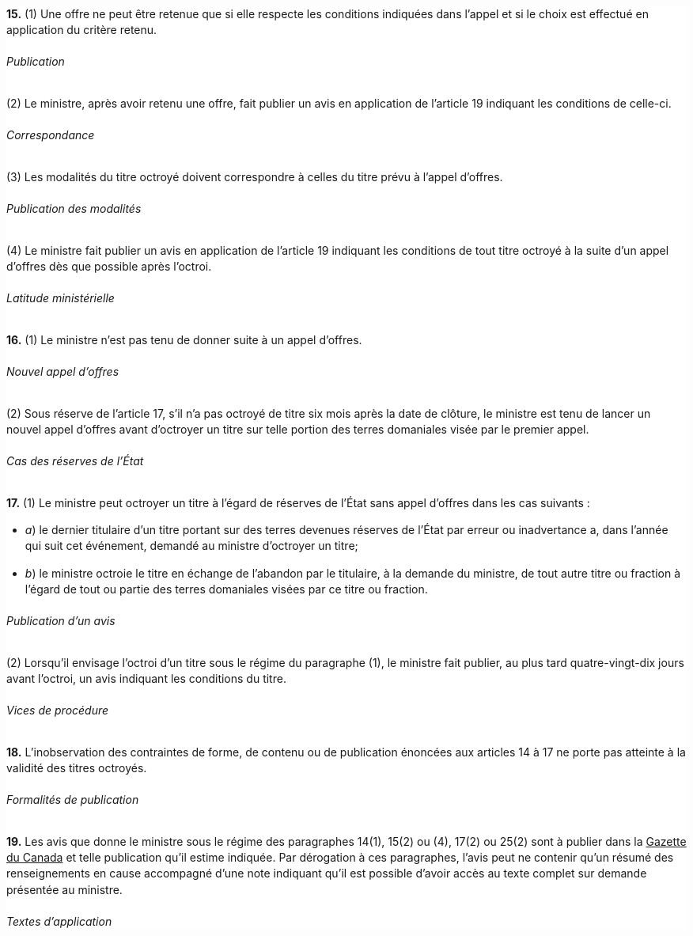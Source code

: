 **15.** (1) Une offre ne peut être retenue que si elle respecte les conditions indiquées dans l’appel et si le choix est effectué en application du critère retenu.

###### Publication

(2) Le ministre, après avoir retenu une offre, fait publier un avis en application de l’article 19 indiquant les conditions de celle-ci.

###### Correspondance

(3) Les modalités du titre octroyé doivent correspondre à celles du titre prévu à l’appel d’offres.

###### Publication des modalités

(4) Le ministre fait publier un avis en application de l’article 19 indiquant les conditions de tout titre octroyé à la suite d’un appel d’offres dès que possible après l’octroi.

###### Latitude ministérielle

**16.** (1) Le ministre n’est pas tenu de donner suite à un appel d’offres.

###### Nouvel appel d’offres

(2) Sous réserve de l’article 17, s’il n’a pas octroyé de titre six mois après la date de clôture, le ministre est tenu de lancer un nouvel appel d’offres avant d’octroyer un titre sur telle portion des terres domaniales visée par le premier appel.

###### Cas des réserves de l’État

**17.** (1) Le ministre peut octroyer un titre à l’égard de réserves de l’État sans appel d’offres dans les cas suivants :

  * _a_) le dernier titulaire d’un titre portant sur des terres devenues réserves de l’État par erreur ou inadvertance a, dans l’année qui suit cet événement, demandé au ministre d’octroyer un titre;

  * _b_) le ministre octroie le titre en échange de l’abandon par le titulaire, à la demande du ministre, de tout autre titre ou fraction à l’égard de tout ou partie des terres domaniales visées par ce titre ou fraction.

###### Publication d’un avis

(2) Lorsqu’il envisage l’octroi d’un titre sous le régime du paragraphe (1), le ministre fait publier, au plus tard quatre-vingt-dix jours avant l’octroi, un avis indiquant les conditions du titre.

###### Vices de procédure

**18.** L’inobservation des contraintes de forme, de contenu ou de publication énoncées aux articles 14 à 17 ne porte pas atteinte à la validité des titres octroyés.

###### Formalités de publication

**19.** Les avis que donne le ministre sous le régime des paragraphes 14(1), 15(2) ou (4), 17(2) ou 25(2) sont à publier dans la [Gazette du Canada](http://www.gazette.gc.ca/) et telle publication qu’il estime indiquée. Par dérogation à ces paragraphes, l’avis peut ne contenir qu’un résumé des renseignements en cause accompagné d’une note indiquant qu’il est possible d’avoir accès au texte complet sur demande présentée au ministre.

###### Textes d’application
